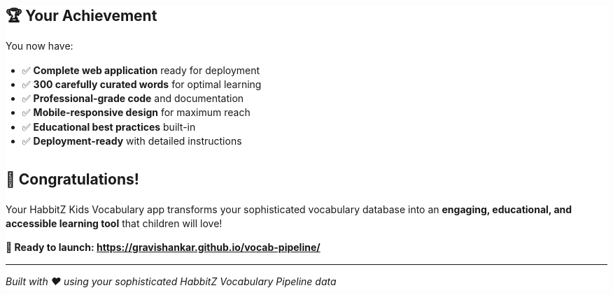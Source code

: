 ## 🏆 **Your Achievement**

You now have:
- ✅ **Complete web application** ready for deployment
- ✅ **300 carefully curated words** for optimal learning
- ✅ **Professional-grade code** and documentation
- ✅ **Mobile-responsive design** for maximum reach
- ✅ **Educational best practices** built-in
- ✅ **Deployment-ready** with detailed instructions

## 🎉 **Congratulations!**

Your HabbitZ Kids Vocabulary app transforms your sophisticated vocabulary database into an **engaging, educational, and accessible learning tool** that children will love!

**🚀 Ready to launch: https://gravishankar.github.io/vocab-pipeline/**

---

*Built with ❤️ using your sophisticated HabbitZ Vocabulary Pipeline data*